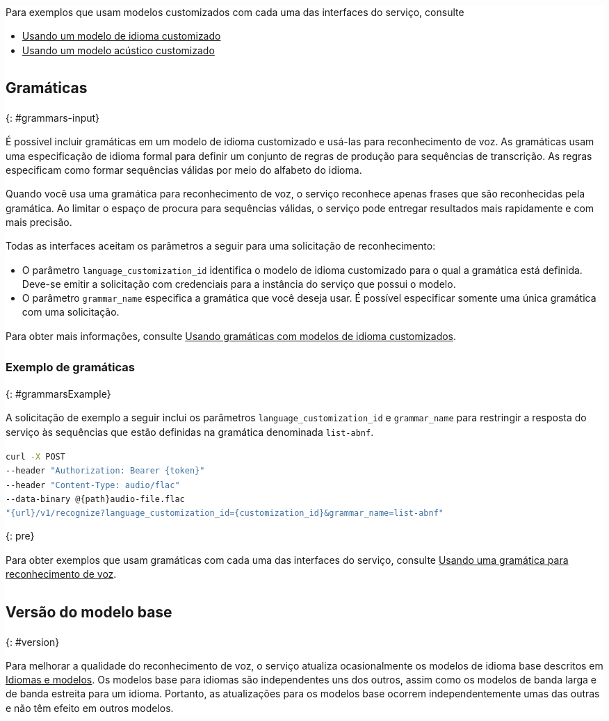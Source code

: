 Para exemplos que usam modelos customizados com cada uma das interfaces do serviço, consulte

-   [Usando um modelo de idioma customizado](/docs/services/speech-to-text-data?topic=speech-to-text-data-languageUse)
-   [Usando um modelo acústico customizado](/docs/services/speech-to-text-data?topic=speech-to-text-data-acousticUse)

## Gramáticas
{: #grammars-input}

É possível incluir gramáticas em um modelo de idioma customizado e usá-las para reconhecimento de voz. As gramáticas usam uma especificação de idioma formal para definir um conjunto de regras de produção para sequências de transcrição. As regras especificam como formar sequências válidas por meio do alfabeto do idioma.

Quando você usa uma gramática para reconhecimento de voz, o serviço reconhece apenas frases que são reconhecidas pela gramática. Ao limitar o espaço de procura para sequências válidas, o serviço pode entregar resultados mais rapidamente e com mais precisão.

Todas as interfaces aceitam os parâmetros a seguir para uma solicitação de reconhecimento:

-   O parâmetro `language_customization_id` identifica o modelo de idioma customizado para o qual a gramática está definida. Deve-se emitir a solicitação com credenciais para a instância do serviço que possui o modelo.
-   O parâmetro `grammar_name` especifica a gramática que você deseja usar. É possível especificar somente uma única gramática com uma solicitação.

Para obter mais informações, consulte [Usando gramáticas com modelos de idioma customizados](/docs/services/speech-to-text-data?topic=speech-to-text-data-grammars).

### Exemplo de gramáticas
{: #grammarsExample}

A solicitação de exemplo a seguir inclui os parâmetros `language_customization_id` e `grammar_name` para restringir a resposta do serviço às sequências que estão definidas na gramática denominada `list-abnf`.

```bash
curl -X POST
--header "Authorization: Bearer {token}"
--header "Content-Type: audio/flac"
--data-binary @{path}audio-file.flac
"{url}/v1/recognize?language_customization_id={customization_id}&grammar_name=list-abnf"
```
{: pre}

Para obter exemplos que usam gramáticas com cada uma das interfaces do serviço, consulte [Usando uma gramática para reconhecimento de voz](/docs/services/speech-to-text-data?topic=speech-to-text-data-grammarUse).

## Versão do modelo base
{: #version}

Para melhorar a qualidade do reconhecimento de voz, o serviço atualiza ocasionalmente os modelos de idioma base descritos em [Idiomas e modelos](/docs/services/speech-to-text-data?topic=speech-to-text-data-models). Os modelos base para idiomas são independentes uns dos outros, assim como os modelos de banda larga e de banda estreita para um idioma. Portanto, as atualizações para os modelos base ocorrem independentemente umas das outras e não têm efeito em outros modelos.
